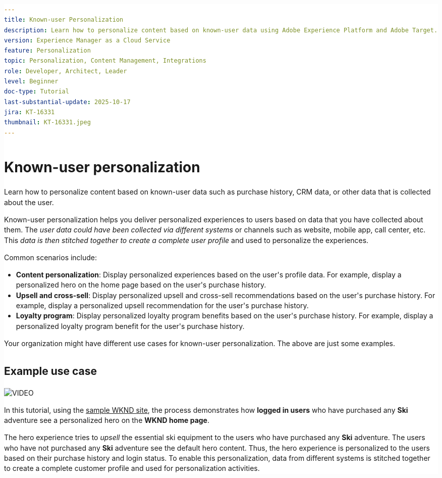 ```yaml
---
title: Known-user Personalization
description: Learn how to personalize content based on known-user data using Adobe Experience Platform and Adobe Target.
version: Experience Manager as a Cloud Service
feature: Personalization
topic: Personalization, Content Management, Integrations
role: Developer, Architect, Leader
level: Beginner
doc-type: Tutorial
last-substantial-update: 2025-10-17
jira: KT-16331
thumbnail: KT-16331.jpeg
---
```

# Known-user personalization

Learn how to personalize content based on known-user data such as purchase history, CRM data, or other data that is collected about the user.

Known-user personalization helps you deliver personalized experiences to users based on data that you have collected about them. The _user data could have been collected via different systems_ or channels such as website, mobile app, call center, etc. This _data is then stitched together to create a complete user profile_ and used to personalize the experiences.

Common scenarios include:

- **Content personalization**: Display personalized experiences based on the user's profile data. For example, display a personalized hero on the home page based on the user's purchase history.
- **Upsell and cross-sell**: Display personalized upsell and cross-sell recommendations based on the user's purchase history. For example, display a personalized upsell recommendation for the user's purchase history.
- **Loyalty program**: Display personalized loyalty program benefits based on the user's purchase history. For example, display a personalized loyalty program benefit for the user's purchase history.
 
Your organization might have different use cases for known-user personalization. The above are just some examples.

## Example use case

![VIDEO](https://video.tv.adobe.com/v/3476105/?learn=on&enablevpops)

In this tutorial, using the [sample WKND site](https://github.com/adobe/aem-guides-wknd), the process demonstrates how **logged in users** who have purchased any **Ski** adventure see a personalized hero on the **WKND home page**.

The hero experience tries to _upsell_ the essential ski equipment to the users who have purchased any **Ski** adventure. The users who have not purchased any **Ski** adventure see the default hero content. Thus, the hero experience is personalized to the users based on their purchase history and login status. To enable this personalization, data from different systems is stitched together to create a complete customer profile and used for personalization activities.
